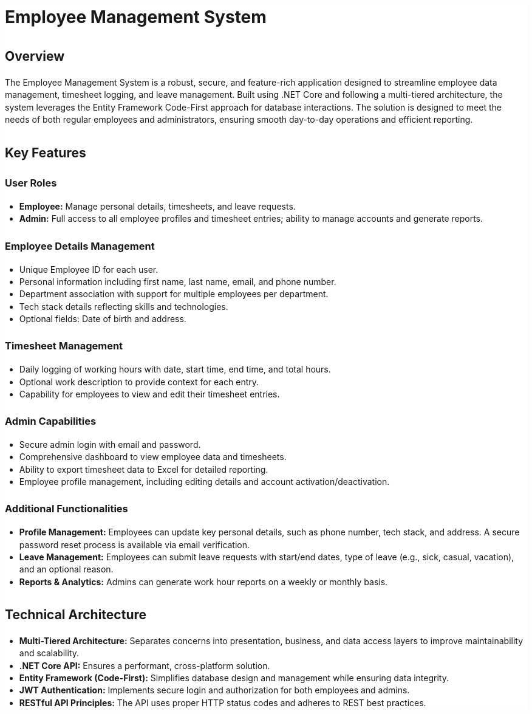 

# Employee Management System

## Overview

The Employee Management System is a robust, secure, and feature-rich application designed to streamline employee data management, timesheet logging, and leave management. Built using .NET Core and following a multi-tiered architecture, the system leverages the Entity Framework Code-First approach for database interactions. The solution is designed to meet the needs of both regular employees and administrators, ensuring smooth day-to-day operations and efficient reporting.

## Key Features

### User Roles
- **Employee:** Manage personal details, timesheets, and leave requests.
- **Admin:** Full access to all employee profiles and timesheet entries; ability to manage accounts and generate reports.

### Employee Details Management
- Unique Employee ID for each user.
- Personal information including first name, last name, email, and phone number.
- Department association with support for multiple employees per department.
- Tech stack details reflecting skills and technologies.
- Optional fields: Date of birth and address.

### Timesheet Management
- Daily logging of working hours with date, start time, end time, and total hours.
- Optional work description to provide context for each entry.
- Capability for employees to view and edit their timesheet entries.

### Admin Capabilities
- Secure admin login with email and password.
- Comprehensive dashboard to view employee data and timesheets.
- Ability to export timesheet data to Excel for detailed reporting.
- Employee profile management, including editing details and account activation/deactivation.

### Additional Functionalities
- **Profile Management:** Employees can update key personal details, such as phone number, tech stack, and address. A secure password reset process is available via email verification.
- **Leave Management:** Employees can submit leave requests with start/end dates, type of leave (e.g., sick, casual, vacation), and an optional reason.
- **Reports & Analytics:** Admins can generate work hour reports on a weekly or monthly basis.

## Technical Architecture

- **Multi-Tiered Architecture:** Separates concerns into presentation, business, and data access layers to improve maintainability and scalability.
- **.NET Core API:** Ensures a performant, cross-platform solution.
- **Entity Framework (Code-First):** Simplifies database design and management while ensuring data integrity.
- **JWT Authentication:** Implements secure login and authorization for both employees and admins.
- **RESTful API Principles:** The API uses proper HTTP status codes and adheres to REST best practices.
